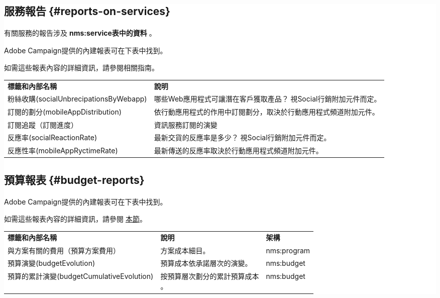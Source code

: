 ## 服務報告 {#reports-on-services}

有關服務的報告涉及 **nms:service表中的資料** 。

Adobe Campaign提供的內建報表可在下表中找到。

如需這些報表內容的詳細資訊，請參閱相關指南。

<table> 
 <tbody> 
  <tr> 
   <td> <strong>標籤和內部名稱</strong><br /> </td> 
   <td> <strong>說明</strong><br /> </td> 
  </tr> 
  <tr> 
   <td> 粉絲收購(socialUnbrecipationsByWebapp)<br /> </td> 
   <td> 哪些Web應用程式可讓潛在客戶獲取產品？ 視Social行銷附加元件而定。<br /> </td> 
  </tr> 
  <tr> 
   <td> 訂閱的劃分(mobileAppDistribution)<br /> </td> 
   <td> 依行動應用程式的作用中訂閱劃分，取決於行動應用程式頻道附加元件。<br /> </td> 
  </tr> 
  <tr> 
   <td> 訂閱追蹤（訂閱進度）<br /> </td> 
   <td> 資訊服務訂閱的演變<br /> </td> 
  </tr> 
  <tr> 
   <td> 反應率(socialReactionRate)<br /> </td> 
   <td> 最新交貨的反應率是多少？ 視Social行銷附加元件而定。<br /> </td> 
  </tr> 
  <tr> 
   <td> 反應性率(mobileAppRyctimeRate)<br /> </td> 
   <td> 最新傳送的反應率取決於行動應用程式頻道附加元件。<br /> </td> 
  </tr> 
 </tbody> 
</table>

## 預算報表 {#budget-reports}

Adobe Campaign提供的內建報表可在下表中找到。

如需這些報表內容的詳細資訊，請參閱 [本節](../../campaign/using/designing-marketing-campaigns.md)。

<table> 
 <tbody> 
  <tr> 
   <td> <strong>標籤和內部名稱</strong><br /> </td> 
   <td> <strong>說明</strong><br /> </td> 
   <td> <strong>架構</strong><br /> </td> 
  </tr> 
  <tr> 
   <td> 與方案有關的費用（預算方案費用）<br /> </td> 
   <td> 方案成本細目。<br /> </td> 
   <td> nms:program<br /> </td> 
  </tr> 
  <tr> 
   <td> 預算演變(budgetEvolution)<br /> </td> 
   <td> 預算成本依承諾層次的演變。<br /> </td> 
   <td> nms:budget<br /> </td> 
  </tr> 
  <tr> 
   <td> 預算的累計演變(budgetCumulativeEvolution)<br /> </td> 
   <td> 按預算層次劃分的累計預算成本<br /> 。 </td> 
   <td> nms:budget<br /> </td> 
  </tr> 